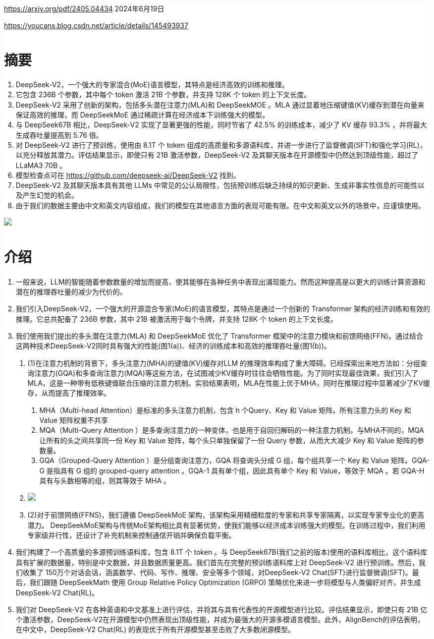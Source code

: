 https://arxiv.org/pdf/2405.04434 2024年6月19日

https://youcans.blog.csdn.net/article/details/145493937

# 摘要

1.  DeepSeek-V2，一个强大的专家混合(MoE)语言模型，其特点是经济高效的训练和推理。
1.  它包含 236B 个参数，其中每个 token 激活 21B 个参数，并支持 128K 个 token 的上下文长度。
1.  DeepSeek-V2 采用了创新的架构，包括多头潜在注意力(MLA)和 DeepSeekMOE 。MLA 通过显着地压缩键值(KV)缓存到潜在向量来保证高效的推理，而 DeepSeekMoE 通过稀疏计算在经济成本下训练强大的模型。
1.  与 DeepSeek67B 相比，DeepSeek-V2 实现了显著更强的性能，同时节省了 42.5% 的训练成本，减少了 KV 缓存 93.3% ，并将最大生成吞吐量提高到 5.76 倍。
1.  对 DeepSeek-V2 进行了预训练，使用由 8.1T 个 token 组成的高质量和多源语料库，并进一步进行了监督微调(SFT)和强化学习(RL)，以充分释放其潜力。评估结果显示，即使只有 21B 激活参数，DeepSeek-V2 及其聊天版本在开源模型中仍然达到顶级性能，超过了 LLaMA3 70B 。
1.  模型检查点可在 https://github.com/deepseek-ai/DeepSeek-V2 找到。
1.  DeepSeek-V2 及其聊天版本具有其他 LLMs 中常见的公认局限性，包括预训练后缺乏持续的知识更新、生成非事实性信息的可能性以及产生幻觉的机会。
1.  由于我们的数据主要由中文和英文内容组成，我们的模型在其他语言方面的表现可能有限。在中文和英文以外的场景中，应谨慎使用。

![](https://p0-xtjj-private.juejin.cn/tos-cn-i-73owjymdk6/4fb124d915814721bb4136b6868adc23~tplv-73owjymdk6-jj-mark-v1:0:0:0:0:5o6Y6YeR5oqA5pyv56S-5Yy6IEAg5oiR5piv546L5aSn5L2g5piv6LCB:q75.awebp?policy=eyJ2bSI6MywidWlkIjoiNTM2MjE3NDA1ODk1MTQ5In0%3D&rk3s=e9ecf3d6&x-orig-authkey=f32326d3454f2ac7e96d3d06cdbb035152127018&x-orig-expires=1741257633&x-orig-sign=pr1ZGf1qbj1JZmq92v9LumZsqm8%3D)

# 介绍

1.  一般来说，LLM的智能随着参数数量的增加而提高，使其能够在各种任务中表现出涌现能力。然而这种提高是以更大的训练计算资源和潜在的推理吞吐量的减少为代价的。

1.  我们引入DeepSeek-V2，一个强大的开源混合专家(MoE)的语言模型，其特点是通过一个创新的 Transformer 架构的经济训练和有效的推理。它总共配备了 236B 参数，其中 21B 被激活用于每个令牌，并支持 128K 个 token 的上下文长度。

1.  我们使用我们提出的多头潜在注意力(MLA) 和 DeepSeekMoE 优化了 Transformer 框架中的注意力模块和前馈网络(FFN)。通过结合这两种技术DeepSeek-V2同时具有强大的性能(图1(a))、经济的训练成本和高效的推理吞吐量(图1(b))。

    1.  (1)在注意力机制的背景下，多头注意力(MHA)的键值(KV)缓存对LLM 的推理效率构成了重大障碍。已经探索出来地方法如：分组查询注意力(GQA)和多查询注意力(MQA)等这些方法，在试图减少KV缓存时往往会牺牲性能。为了同时实现最佳效果，我们引入了MLA，这是一种带有低秩键值联合压缩的注意力机制。实验结果表明，MLA在性能上优于MHA，同时在推理过程中显著减少了KV缓存，从而提高了推理效率。

        1.  MHA（Multi-head Attention）是标准的多头注意力机制，包含 h 个Query、Key 和 Value 矩阵。所有注意力头的 Key 和 Value 矩阵权重不共享
        1.  MQA（Multi-Query Attention ）是多查询注意力的一种变体，也是用于自回归解码的一种注意力机制。与MHA不同的，MQA 让所有的头之间共享同一份 Key 和 Value 矩阵，每个头只单独保留了一份 Query 参数，从而大大减少 Key 和 Value 矩阵的参数量。
        1.  GQA（Grouped-Query Attention ）是分组查询注意力，GQA 将查询头分成 G 组，每个组共享一个 Key 和 Value 矩阵。GQA-G 是指具有 G 组的 grouped-query attention 。GQA-1 具有单个组，因此具有单个 Key 和 Value，等效于 MQA 。若 GQA-H 具有与头数相等的组，则其等效于 MHA 。

    1.  ![](https://p0-xtjj-private.juejin.cn/tos-cn-i-73owjymdk6/ca292603d0184431bd597e91249db6a3~tplv-73owjymdk6-jj-mark-v1:0:0:0:0:5o6Y6YeR5oqA5pyv56S-5Yy6IEAg5oiR5piv546L5aSn5L2g5piv6LCB:q75.awebp?policy=eyJ2bSI6MywidWlkIjoiNTM2MjE3NDA1ODk1MTQ5In0%3D&rk3s=e9ecf3d6&x-orig-authkey=f32326d3454f2ac7e96d3d06cdbb035152127018&x-orig-expires=1741257633&x-orig-sign=8gZElVDziyhUDd7Dm34a6oGylaI%3D)

    1.  (2)对于前馈网络(FFNS)，我们遵循 DeepSeekMoE 架构，该架构采用精细粒度的专家和共享专家隔离，以实现专家专业化的更高潜力。 DeepSeekMoE架构与传统MoE架构相比具有显著优势，使我们能够以经济成本训练强大的模型。在训练过程中，我们利用专家级并行性，还设计了补充机制来控制通信开销并确保负载平衡。

1.  我们构建了一个高质量的多源预训练语料库，包含 8.1T 个 token 。与 DeepSeek67B(我们之前的版本)使用的语料库相比，这个语料库具有扩展的数据量，特别是中文数据，并且数据质量更高。我们首先在完整的预训练语料库上对 DeepSeek-V2 进行预训练。然后，我们收集了 150万个对话会话，涵盖数学、代码、写作、推理、安全等多个领域，对DeepSeek-V2 Chat(SFT)进行监督微调(SFT)。最后，我们跟随 DeepSeekMath 使用 Group Relative Policy Optimization (GRPO) 策略优化来进一步将模型与人类偏好对齐，并生成 DeepSeek-V2 Chat(RL)。

1.  我们对 DeepSeek-V2 在各种英语和中文基准上进行评估，并将其与具有代表性的开源模型进行比较。评估结果显示，即使只有 21B 亿个激活参数，DeepSeek-V2在开源模型中仍然表现出顶级性能，并成为最强大的开源多模语言模型。此外，AlignBench的评估表明，在中文中，DeepSeek-V2 Chat(RL) 的表现优于所有开源模型甚至击败了大多数闭源模型。
